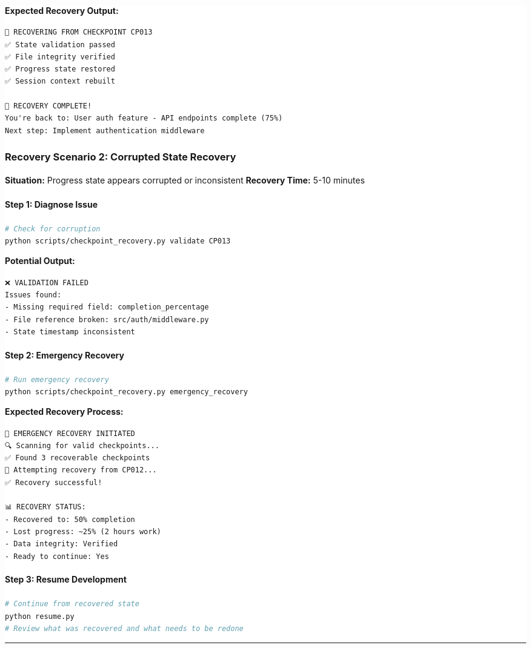 **Expected Recovery Output:**
```
🔄 RECOVERING FROM CHECKPOINT CP013
✅ State validation passed
✅ File integrity verified  
✅ Progress state restored
✅ Session context rebuilt

🎯 RECOVERY COMPLETE!
You're back to: User auth feature - API endpoints complete (75%)
Next step: Implement authentication middleware
```

### Recovery Scenario 2: Corrupted State Recovery

**Situation:** Progress state appears corrupted or inconsistent
**Recovery Time:** 5-10 minutes

#### Step 1: Diagnose Issue
```bash
# Check for corruption
python scripts/checkpoint_recovery.py validate CP013
```

**Potential Output:**
```
❌ VALIDATION FAILED
Issues found:
- Missing required field: completion_percentage
- File reference broken: src/auth/middleware.py
- State timestamp inconsistent
```

#### Step 2: Emergency Recovery
```bash
# Run emergency recovery
python scripts/checkpoint_recovery.py emergency_recovery
```

**Expected Recovery Process:**
```
🚨 EMERGENCY RECOVERY INITIATED
🔍 Scanning for valid checkpoints...
✅ Found 3 recoverable checkpoints
🎯 Attempting recovery from CP012...
✅ Recovery successful!

📊 RECOVERY STATUS:
- Recovered to: 50% completion
- Lost progress: ~25% (2 hours work)
- Data integrity: Verified
- Ready to continue: Yes
```

#### Step 3: Resume Development
```bash
# Continue from recovered state
python resume.py
# Review what was recovered and what needs to be redone
```

---